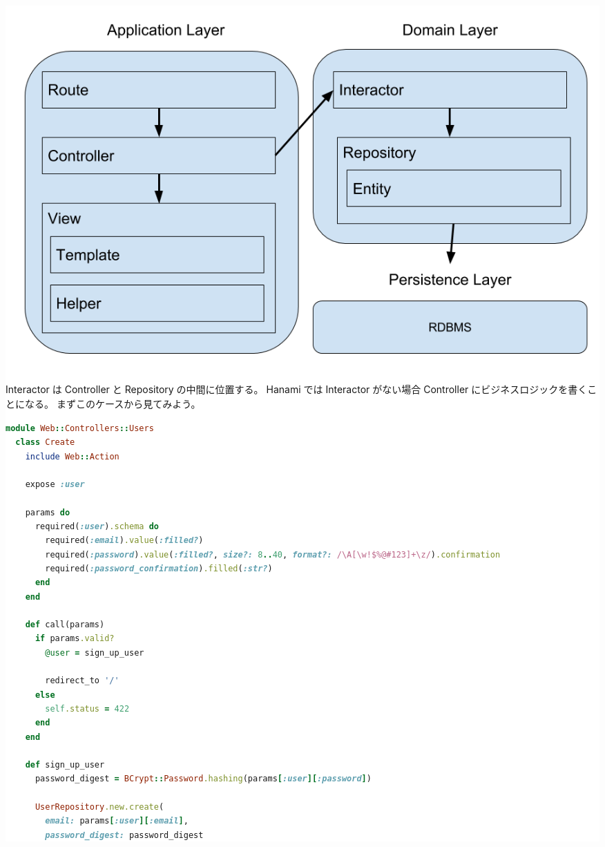 ![images/hanami-ddd-service.png](images/hanami-ddd-service.png)

Interactor は Controller と Repository の中間に位置する。
Hanami では Interactor がない場合 Controller にビジネスロジックを書くことになる。
まずこのケースから見てみよう。

```ruby
module Web::Controllers::Users
  class Create
    include Web::Action

    expose :user

    params do
      required(:user).schema do
        required(:email).value(:filled?)
        required(:password).value(:filled?, size?: 8..40, format?: /\A[\w!$%@#123]+\z/).confirmation
        required(:password_confirmation).filled(:str?)
      end
    end

    def call(params)
      if params.valid?
        @user = sign_up_user

        redirect_to '/'
      else
        self.status = 422
      end
    end

    def sign_up_user
      password_digest = BCrypt::Password.hashing(params[:user][:password])

      UserRepository.new.create(
        email: params[:user][:email],
        password_digest: password_digest
```